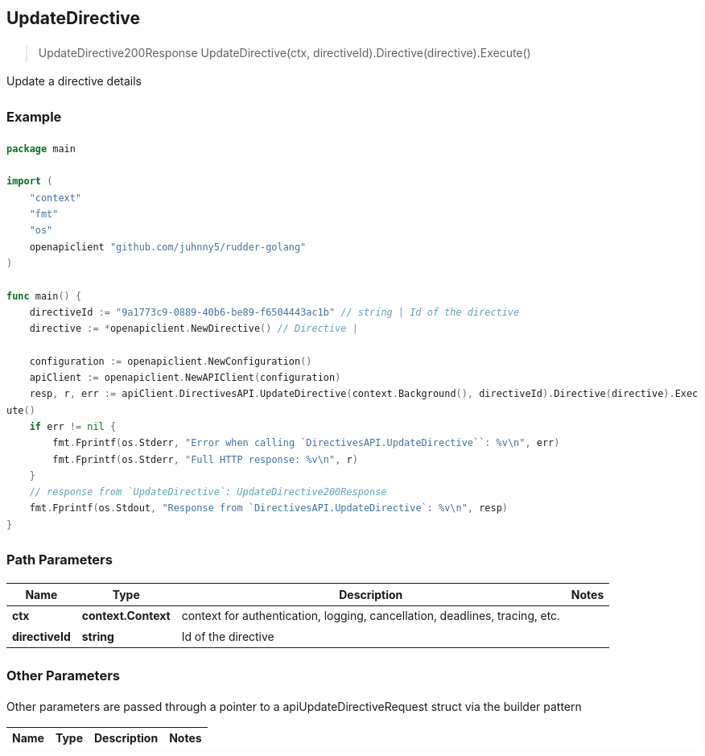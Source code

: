 
## UpdateDirective

> UpdateDirective200Response UpdateDirective(ctx, directiveId).Directive(directive).Execute()

Update a directive details



### Example

```go
package main

import (
	"context"
	"fmt"
	"os"
	openapiclient "github.com/juhnny5/rudder-golang"
)

func main() {
	directiveId := "9a1773c9-0889-40b6-be89-f6504443ac1b" // string | Id of the directive
	directive := *openapiclient.NewDirective() // Directive | 

	configuration := openapiclient.NewConfiguration()
	apiClient := openapiclient.NewAPIClient(configuration)
	resp, r, err := apiClient.DirectivesAPI.UpdateDirective(context.Background(), directiveId).Directive(directive).Execute()
	if err != nil {
		fmt.Fprintf(os.Stderr, "Error when calling `DirectivesAPI.UpdateDirective``: %v\n", err)
		fmt.Fprintf(os.Stderr, "Full HTTP response: %v\n", r)
	}
	// response from `UpdateDirective`: UpdateDirective200Response
	fmt.Fprintf(os.Stdout, "Response from `DirectivesAPI.UpdateDirective`: %v\n", resp)
}
```

### Path Parameters


Name | Type | Description  | Notes
------------- | ------------- | ------------- | -------------
**ctx** | **context.Context** | context for authentication, logging, cancellation, deadlines, tracing, etc.
**directiveId** | **string** | Id of the directive | 

### Other Parameters

Other parameters are passed through a pointer to a apiUpdateDirectiveRequest struct via the builder pattern


Name | Type | Description  | Notes
------------- | ------------- | ------------- | -------------
